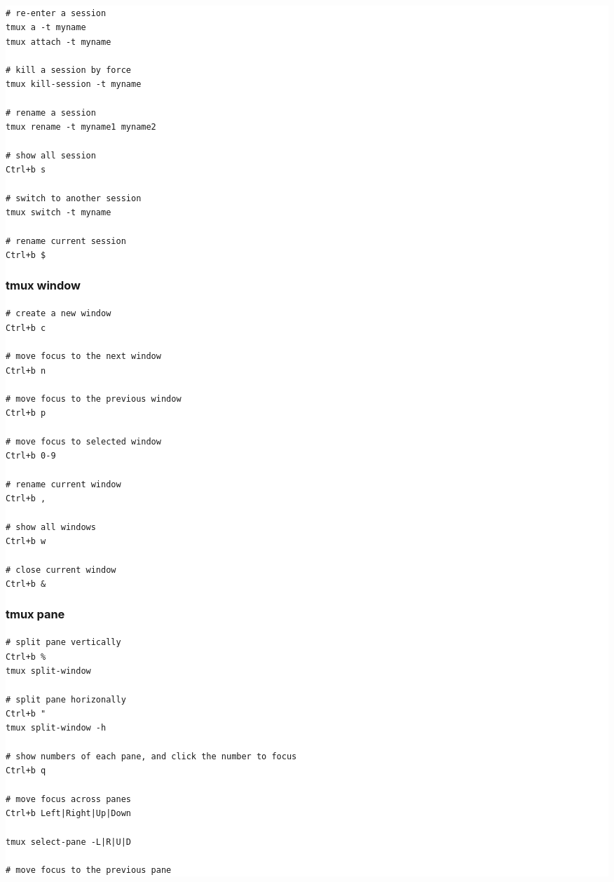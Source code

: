 ```
# re-enter a session
tmux a -t myname
tmux attach -t myname 

# kill a session by force
tmux kill-session -t myname

# rename a session
tmux rename -t myname1 myname2

# show all session
Ctrl+b s

# switch to another session
tmux switch -t myname 

# rename current session
Ctrl+b $
```

### tmux window
```
# create a new window
Ctrl+b c

# move focus to the next window
Ctrl+b n

# move focus to the previous window
Ctrl+b p

# move focus to selected window
Ctrl+b 0-9

# rename current window
Ctrl+b ,

# show all windows
Ctrl+b w

# close current window
Ctrl+b &
```

### tmux pane
```
# split pane vertically
Ctrl+b %
tmux split-window

# split pane horizonally
Ctrl+b "
tmux split-window -h

# show numbers of each pane, and click the number to focus
Ctrl+b q

# move focus across panes
Ctrl+b Left|Right|Up|Down

tmux select-pane -L|R|U|D 

# move focus to the previous pane
```